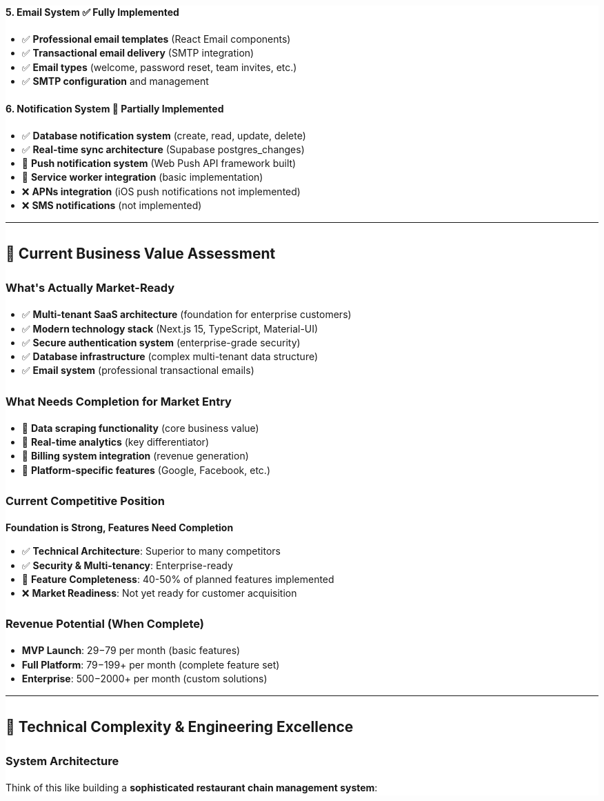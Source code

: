 #### **5. Email System** ✅ **Fully Implemented**
- ✅ **Professional email templates** (React Email components)
- ✅ **Transactional email delivery** (SMTP integration)
- ✅ **Email types** (welcome, password reset, team invites, etc.)
- ✅ **SMTP configuration** and management

#### **6. Notification System** 🔄 **Partially Implemented**
- ✅ **Database notification system** (create, read, update, delete)
- ✅ **Real-time sync architecture** (Supabase postgres_changes)
- 🔄 **Push notification system** (Web Push API framework built)
- 🔄 **Service worker integration** (basic implementation)
- ❌ **APNs integration** (iOS push notifications not implemented)
- ❌ **SMS notifications** (not implemented)

---

## 💼 **Current Business Value Assessment**

### **What's Actually Market-Ready**
- ✅ **Multi-tenant SaaS architecture** (foundation for enterprise customers)
- ✅ **Modern technology stack** (Next.js 15, TypeScript, Material-UI)
- ✅ **Secure authentication system** (enterprise-grade security)
- ✅ **Database infrastructure** (complex multi-tenant data structure)
- ✅ **Email system** (professional transactional emails)

### **What Needs Completion for Market Entry**
- 🔄 **Data scraping functionality** (core business value)
- 🔄 **Real-time analytics** (key differentiator)
- 🔄 **Billing system integration** (revenue generation)
- 🔄 **Platform-specific features** (Google, Facebook, etc.)

### **Current Competitive Position**
**Foundation is Strong, Features Need Completion**
- ✅ **Technical Architecture**: Superior to many competitors
- ✅ **Security & Multi-tenancy**: Enterprise-ready
- 🔄 **Feature Completeness**: 40-50% of planned features implemented
- ❌ **Market Readiness**: Not yet ready for customer acquisition

### **Revenue Potential (When Complete)**
- **MVP Launch**: $29-$79 per month (basic features)
- **Full Platform**: $79-$199+ per month (complete feature set)
- **Enterprise**: $500-$2000+ per month (custom solutions)

---

## 🔧 **Technical Complexity & Engineering Excellence**

### **System Architecture**
Think of this like building a **sophisticated restaurant chain management system**:
